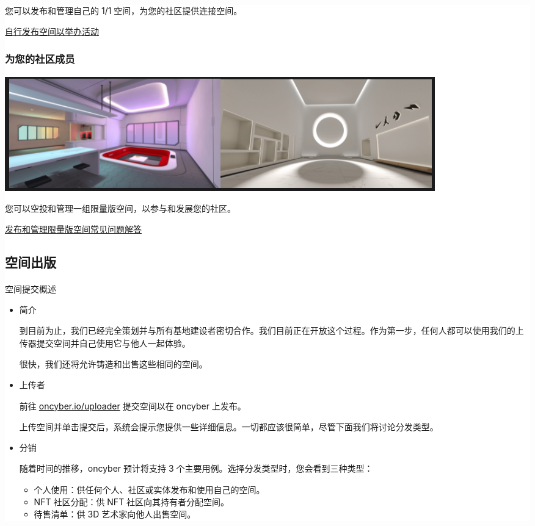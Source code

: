 您可以发布和管理自己的 1/1 空间，为您的社区提供连接空间。

[自行发布空间以举办活动](https://docs.oncyber.io/spaces/self-publishing)

### 为您的社区成员
![](./pic/21.png)

您可以空投和管理一组限量版空间，以参与和发展您的社区。

[发布和管理限量版空间常见问题解答](https://docs.oncyber.io/spaces/limited-space)

## 空间出版
空间提交概述

- 简介
	
	到目前为止，我们已经完全策划并与所有基地建设者密切合作。我们目前正在开放这个过程。作为第一步，任何人都可以使用我们的上传器提交空间并自己使用它与他人一起体验。

	很快，我们还将允许铸造和出售这些相同的空间。
- 上传者	

	前往 [oncyber.io/uploader](http://oncyber.io/uploader) 提交空间以在 oncyber 上发布。

	上传空间并单击提交后，系统会提示您提供一些详细信息。一切都应该很简单，尽管下面我们将讨论分发类型。
- 分销

	随着时间的推移，oncyber 预计将支持 3 个主要用例。选择分发类型时，您会看到三种类型：

	- 个人使用：供任何个人、社区或实体发布和使用自己的空间。
	- NFT 社区分配：供 NFT 社区向其持有者分配空间。
	- 待售清单：供 3D 艺术家向他人出售空间。
